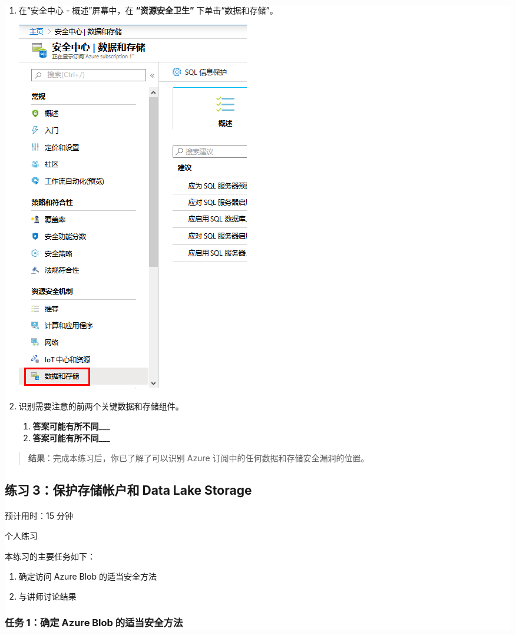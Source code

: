 1. 在“安全中心 - 概述”屏幕中，在 **“资源安全卫生”** 下单击“数据和存储”。

    ![Azure 门户中的数据存储 - 安全中心](Linked_Image_Files/M08-E01-T01-img02.png)

1. 识别需要注意的前两个关键数据和存储组件。

    1. __答案可能有所不同_____
    1. __答案可能有所不同_____

> **结果**：完成本练习后，你已了解了可以识别 Azure 订阅中的任何数据和存储安全漏洞的位置。

## 练习 3：保护存储帐户和 Data Lake Storage
  
预计用时：15 分钟

个人练习
  
本练习的主要任务如下：

1. 确定访问 Azure Blob 的适当安全方法

1. 与讲师讨论结果

### 任务 1：确定 Azure Blob 的适当安全方法
